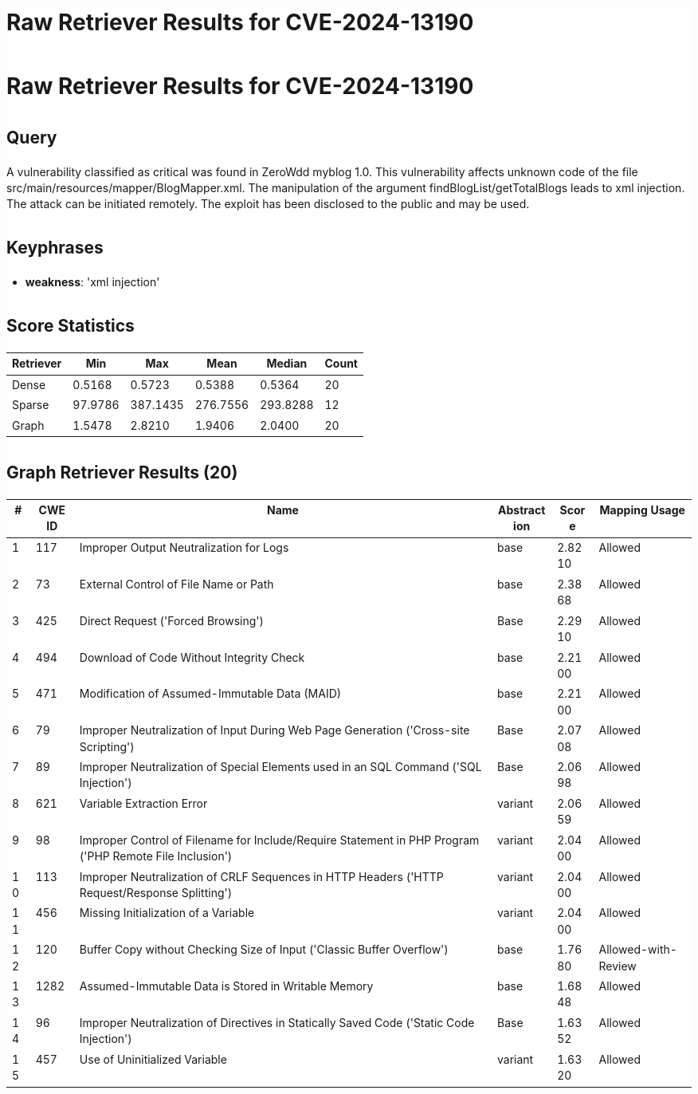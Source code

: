 # Raw Retriever Results for CVE-2024-13190

# Raw Retriever Results for CVE-2024-13190
## Query
A vulnerability classified as critical was found in ZeroWdd myblog 1.0. This vulnerability affects unknown code of the file src/main/resources/mapper/BlogMapper.xml. The manipulation of the argument findBlogList/getTotalBlogs leads to xml injection. The attack can be initiated remotely. The exploit has been disclosed to the public and may be used.

## Keyphrases
- **weakness**: 'xml injection'

## Score Statistics
| Retriever | Min | Max | Mean | Median | Count |
|-----------|-----|-----|------|--------|-------|
| Dense | 0.5168 | 0.5723 | 0.5388 | 0.5364 | 20 |
| Sparse | 97.9786 | 387.1435 | 276.7556 | 293.8288 | 12 |
| Graph | 1.5478 | 2.8210 | 1.9406 | 2.0400 | 20 |

## Graph Retriever Results (20)
| # | CWE ID | Name | Abstraction | Score | Mapping Usage |
|---|--------|------|-------------|-------|---------------|
| 1 | 117 | Improper Output Neutralization for Logs | base | 2.8210 | Allowed |
| 2 | 73 | External Control of File Name or Path | base | 2.3868 | Allowed |
| 3 | 425 | Direct Request ('Forced Browsing') | Base | 2.2910 | Allowed |
| 4 | 494 | Download of Code Without Integrity Check | base | 2.2100 | Allowed |
| 5 | 471 | Modification of Assumed-Immutable Data (MAID) | base | 2.2100 | Allowed |
| 6 | 79 | Improper Neutralization of Input During Web Page Generation ('Cross-site Scripting') | Base | 2.0708 | Allowed |
| 7 | 89 | Improper Neutralization of Special Elements used in an SQL Command ('SQL Injection') | Base | 2.0698 | Allowed |
| 8 | 621 | Variable Extraction Error | variant | 2.0659 | Allowed |
| 9 | 98 | Improper Control of Filename for Include/Require Statement in PHP Program ('PHP Remote File Inclusion') | variant | 2.0400 | Allowed |
| 10 | 113 | Improper Neutralization of CRLF Sequences in HTTP Headers ('HTTP Request/Response Splitting') | variant | 2.0400 | Allowed |
| 11 | 456 | Missing Initialization of a Variable | variant | 2.0400 | Allowed |
| 12 | 120 | Buffer Copy without Checking Size of Input ('Classic Buffer Overflow') | base | 1.7680 | Allowed-with-Review |
| 13 | 1282 | Assumed-Immutable Data is Stored in Writable Memory | base | 1.6848 | Allowed |
| 14 | 96 | Improper Neutralization of Directives in Statically Saved Code ('Static Code Injection') | Base | 1.6352 | Allowed |
| 15 | 457 | Use of Uninitialized Variable | variant | 1.6320 | Allowed |

